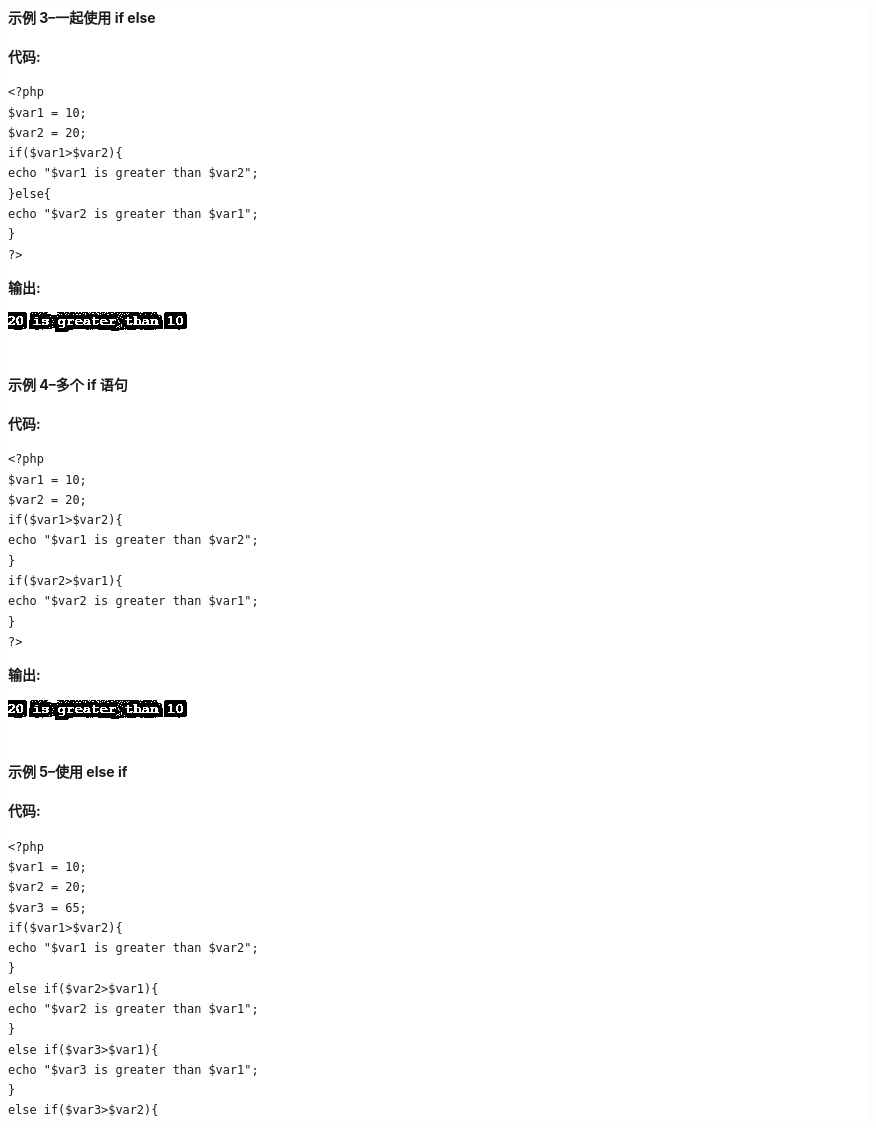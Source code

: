 

#### 示例 3–一起使用 if else

**代码:**

```
<?php
$var1 = 10;
$var2 = 20;
if($var1>$var2){
echo "$var1 is greater than $var2";
}else{
echo "$var2 is greater than $var1";
}
?>
```

****输出:****

![greater](img/2aff688ce3b12fbab1112ab22a2a96c1.png)



#### 示例 4–多个 if 语句

**代码:**

```
<?php
$var1 = 10;
$var2 = 20;
if($var1>$var2){
echo "$var1 is greater than $var2";
}
if($var2>$var1){
echo "$var2 is greater than $var1";
}
?>
```

**输出:**

![multiple if](img/2aff688ce3b12fbab1112ab22a2a96c1.png)



#### 示例 5–使用 else if

**代码:**

```
<?php
$var1 = 10;
$var2 = 20;
$var3 = 65;
if($var1>$var2){
echo "$var1 is greater than $var2";
}
else if($var2>$var1){
echo "$var2 is greater than $var1";
}
else if($var3>$var1){
echo "$var3 is greater than $var1";
}
else if($var3>$var2){
```